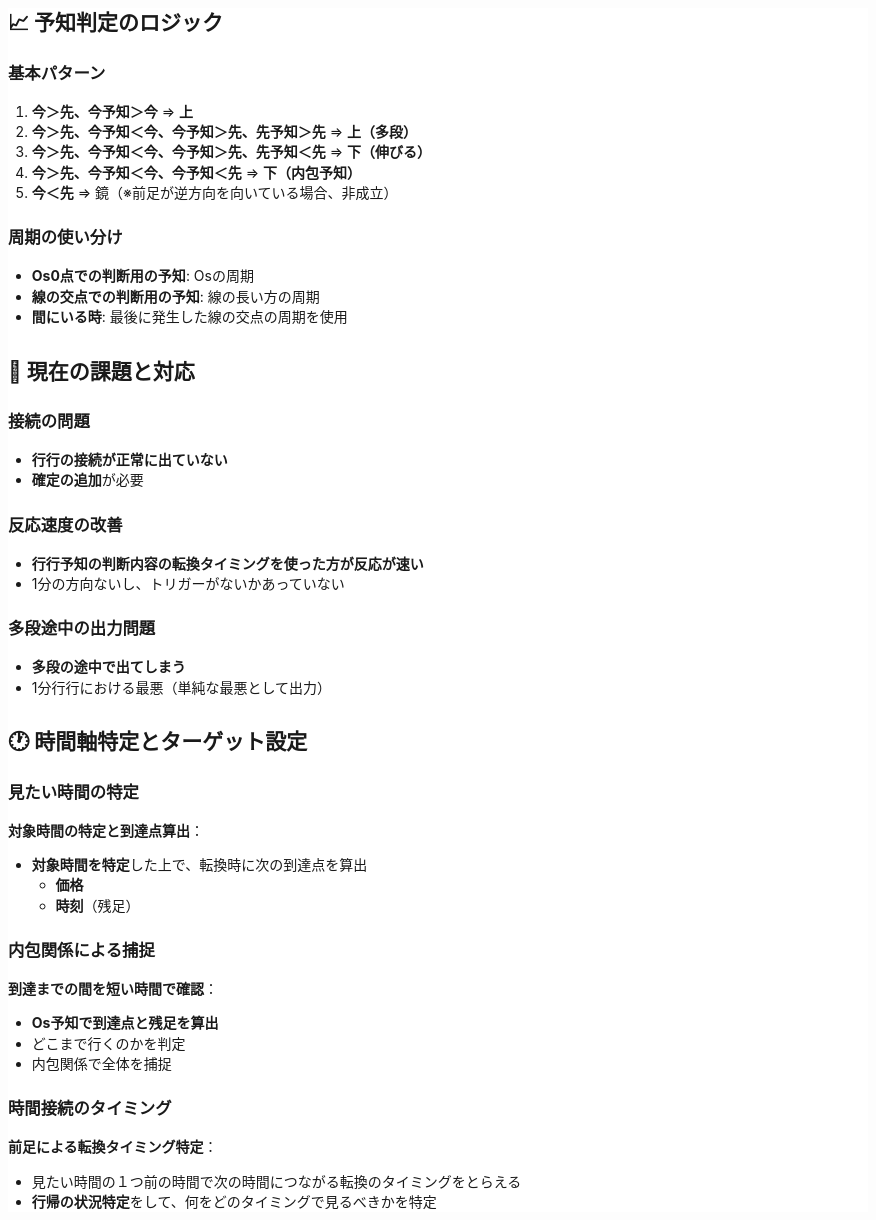 ## 📈 予知判定のロジック

### 基本パターン
1. **今＞先、今予知＞今** ⇒ **上**
2. **今＞先、今予知＜今、今予知＞先、先予知＞先** ⇒ **上（多段）**
3. **今＞先、今予知＜今、今予知＞先、先予知＜先** ⇒ **下（伸びる）**
4. **今＞先、今予知＜今、今予知＜先** ⇒ **下（内包予知）**
5. **今＜先** ⇒ 鏡（※前足が逆方向を向いている場合、非成立）

### 周期の使い分け
- **Os0点での判断用の予知**: Osの周期
- **線の交点での判断用の予知**: 線の長い方の周期
- **間にいる時**: 最後に発生した線の交点の周期を使用

## 🔧 現在の課題と対応

### 接続の問題
- **行行の接続が正常に出ていない**
- **確定の追加**が必要

### 反応速度の改善
- **行行予知の判断内容の転換タイミングを使った方が反応が速い**
- 1分の方向ないし、トリガーがないかあっていない

### 多段途中の出力問題
- **多段の途中で出てしまう**
- 1分行行における最悪（単純な最悪として出力）

## 🕐 時間軸特定とターゲット設定

### 見たい時間の特定
**対象時間の特定と到達点算出**：
- **対象時間を特定**した上で、転換時に次の到達点を算出
  - **価格**
  - **時刻**（残足）

### 内包関係による捕捉
**到達までの間を短い時間で確認**：
- **Os予知で到達点と残足を算出**
- どこまで行くのかを判定
- 内包関係で全体を捕捉

### 時間接続のタイミング
**前足による転換タイミング特定**：
- 見たい時間の１つ前の時間で次の時間につながる転換のタイミングをとらえる
- **行帰の状況特定**をして、何をどのタイミングで見るべきかを特定
